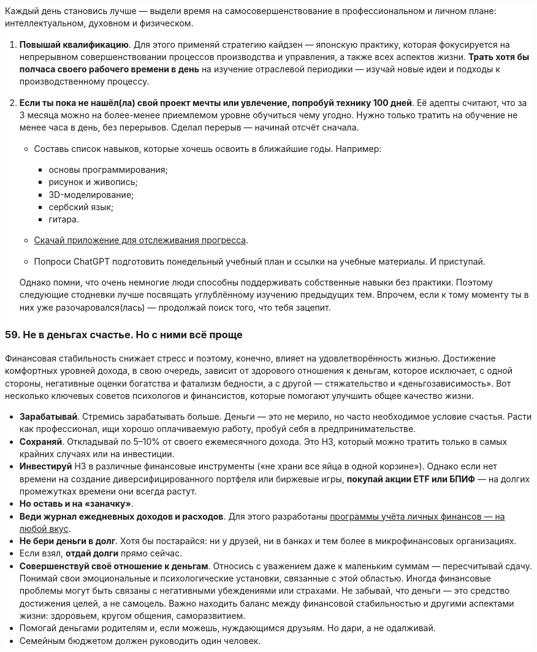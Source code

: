 Каждый день становись лучше — выдели время на самосовершенствование в профессиональном и личном плане: интеллектуальном, духовном и физическом.

1. **Повышай квалификацию**. Для этого применяй стратегию кайдзен — японскую практику, которая фокусируется на непрерывном совершенствовании процессов производства и управления, а также всех аспектов жизни. **Трать хотя бы полчаса своего рабочего времени в день** на изучение отраслевой периодики — изучай новые идеи и подходы к производственному процессу.

2. **Если ты пока не нашёл(ла) свой проект мечты или увлечение, попробуй технику 100 дней**. Её адепты считают, что за 3 месяца можно на более-менее приемлемом уровне обучиться чему угодно. Нужно только тратить на обучение не менее часа в день, без перерывов. Сделал перерыв — начинай отсчёт сначала.

   - Составь список навыков, которые хочешь освоить в ближайшие годы. Например:

     - основы программирования;
     - рисунок и живопись;
     - 3D-моделирование;
     - сербский язык;
     - гитара.

   - [Скачай приложение для отслеживания прогресса](https://prettyprogress.app/).

   - Попроси ChatGPT подготовить понедельный учебный план и ссылки на учебные материалы. И приступай.

   Однако помни, что очень немногие люди способны поддерживать собственные навыки без практики. Поэтому следующие стодневки лучше посвящать углублённому изучению предыдущих тем. Впрочем, если к тому моменту ты в них уже разочаровался(лась) — продолжай поиск того, что тебя зацепит.

### 59. Не в деньгах счастье. Но с ними всё проще

Финансовая стабильность снижает стресс и поэтому, конечно, влияет на удовлетворённость жизнью. Достижение комфортных уровней дохода, в свою очередь, зависит от здорового отношения к деньгам, которое исключает, с одной стороны, негативные оценки богатства и фатализм бедности, а с другой — стяжательство и «деньгозависимость». Вот несколько ключевых советов психологов и финансистов, которые помогают улучшить общее качество жизни.

- **Зарабатывай**. Стремись зарабатывать больше. Деньги — это не мерило, но часто необходимое условие счастья. Расти как профессионал, ищи хорошо оплачиваемую работу, пробуй себя в предпринимательстве.
- **Сохраняй**. Откладывай по 5–10% от своего ежемесячного дохода. Это НЗ, который можно тратить только в самых крайних случаях или на инвестиции.
- **Инвестируй** НЗ в различные финансовые инструменты («не храни все яйца в одной корзине»). Однако если нет времени на создание диверсифицированного портфеля или биржевые игры, **покупай акции ETF или БПИФ** — на долгих промежутках времени они всегда растут.
- **Но оставь и на «заначку»**.
- **Веди журнал ежедневных доходов и расходов**. Для этого разработаны [программы учёта личных финансов — на любой вкус](https://lifehacker.ru/10-money-management-apps/).
- **Не бери деньги в долг**. Хотя бы постарайся: ни у друзей, ни в банках и тем более в микрофинансовых организациях.
- Если взял, **отдай долги** прямо сейчас.
- **Совершенствуй своё отношение к деньгам**. Относись с уважением даже к маленьким суммам — пересчитывай сдачу. Понимай свои эмоциональные и психологические установки, связанные с этой областью. Иногда финансовые проблемы могут быть связаны с негативными убеждениями или страхами. Не забывай, что деньги — это средство достижения целей, а не самоцель. Важно находить баланс между финансовой стабильностью и другими аспектами жизни: здоровьем, кругом общения, саморазвитием.
- Помогай деньгами родителям и, если можешь, нуждающимся друзьям. Но дари, а не одалживай.
- Семейным бюджетом должен руководить один человек.
